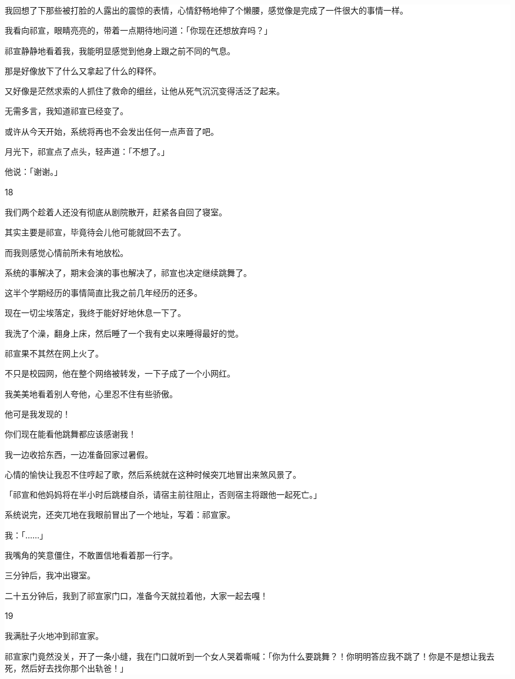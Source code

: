 我回想了下那些被打脸的人露出的震惊的表情，心情舒畅地伸了个懒腰，感觉像是完成了一件很大的事情一样。

我看向祁宣，眼睛亮亮的，带着一点期待地问道：「你现在还想放弃吗？」

祁宣静静地看着我，我能明显感觉到他身上跟之前不同的气息。

那是好像放下了什么又拿起了什么的释怀。

又好像是茫然求索的人抓住了救命的细丝，让他从死气沉沉变得活泛了起来。

无需多言，我知道祁宣已经变了。

或许从今天开始，系统将再也不会发出任何一点声音了吧。

月光下，祁宣点了点头，轻声道：「不想了。」

他说：「谢谢。」

18

我们两个趁着人还没有彻底从剧院散开，赶紧各自回了寝室。

其实主要是祁宣，毕竟待会儿他可能就回不去了。

而我则感觉心情前所未有地放松。

系统的事解决了，期末会演的事也解决了，祁宣也决定继续跳舞了。

这半个学期经历的事情简直比我之前几年经历的还多。

现在一切尘埃落定，我终于能好好地休息一下了。

我洗了个澡，翻身上床，然后睡了一个我有史以来睡得最好的觉。

祁宣果不其然在网上火了。

不只是校园网，他在整个网络被转发，一下子成了一个小网红。

我美美地看着别人夸他，心里忍不住有些骄傲。

他可是我发现的！

你们现在能看他跳舞都应该感谢我！

我一边收拾东西，一边准备回家过暑假。

心情的愉快让我忍不住哼起了歌，然后系统就在这种时候突兀地冒出来煞风景了。

「祁宣和他妈妈将在半小时后跳楼自杀，请宿主前往阻止，否则宿主将跟他一起死亡。」

系统说完，还突兀地在我眼前冒出了一个地址，写着：祁宣家。

我：「……」

我嘴角的笑意僵住，不敢置信地看着那一行字。

三分钟后，我冲出寝室。

二十五分钟后，我到了祁宣家门口，准备今天就拉着他，大家一起去嘎！

19

我满肚子火地冲到祁宣家。

祁宣家门竟然没关，开了一条小缝，我在门口就听到一个女人哭着嘶喊：「你为什么要跳舞？！你明明答应我不跳了！你是不是想让我去死，然后好去找你那个出轨爸！」
